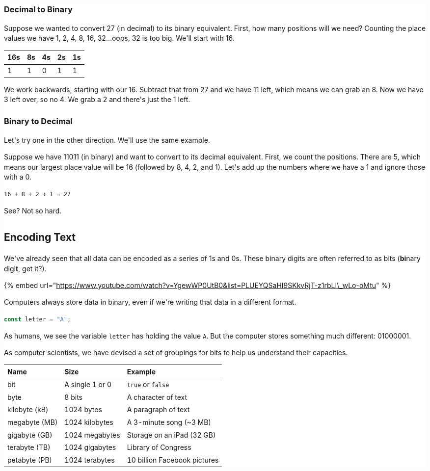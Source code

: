 ### Decimal to Binary

Suppose we wanted to convert 27 \(in decimal\) to its binary equivalent. First, how many positions will we need? Counting the place values we have 1, 2, 4, 8, 16, 32...oops, 32 is too big. We'll start with 16.

| 16s | 8s | 4s | 2s | 1s |
| :--- | :--- | :--- | :--- | :--- |
| 1 | 1 | 0 | 1 | 1 |

We work backwards, starting with our 16. Subtract that from 27 and we have 11 left, which means we can grab an 8. Now we have 3 left over, so no 4. We grab a 2 and there's just the 1 left.

### Binary to Decimal

Let's try one in the other direction. We'll use the same example.

Suppose we have 11011 \(in binary\) and want to convert to its decimal equivalent. First, we count the positions. There are 5, which means our largest place value will be 16 \(followed by 8, 4, 2, and 1\). Let's add up the numbers where we have a 1 and ignore those with a 0.

`16 + 8 + 2 + 1 = 27`

See? Not so hard.

## Encoding Text

We've already seen that all data can be encoded as a series of 1s and 0s. These binary digits are often referred to as bits \(**bi**nary digi**t**, get it?\).

{% embed url="https://www.youtube.com/watch?v=YgewWP0UtB0&list=PLUEYQSaHI9SKkvRjT-z1rbLI\_wLo-oMtu" %}

Computers always store data in binary, even if we're writing that data in a different format.

```javascript
const letter = "A";
```

As humans, we see the variable `letter` has holding the value `A`. But the computer stores something much different: 01000001.

As computer scientists, we have devised a set of groupings for bits to help us understand their capacities.

| Name | Size | Example |
| :--- | :--- | :--- |
| bit | A single 1 or 0 | `true` or `false` |
| byte | 8 bits | A character of text |
| kilobyte \(kB\) | 1024 bytes | A paragraph of text |
| megabyte \(MB\) | 1024 kilobytes | A 3-minute song \(~3 MB\) |
| gigabyte \(GB\) | 1024 megabytes | Storage on an iPad \(32 GB\) |
| terabyte \(TB\) | 1024 gigabytes | Library of Congress |
| petabyte \(PB\) | 1024 terabytes | 10 billion Facebook pictures |
